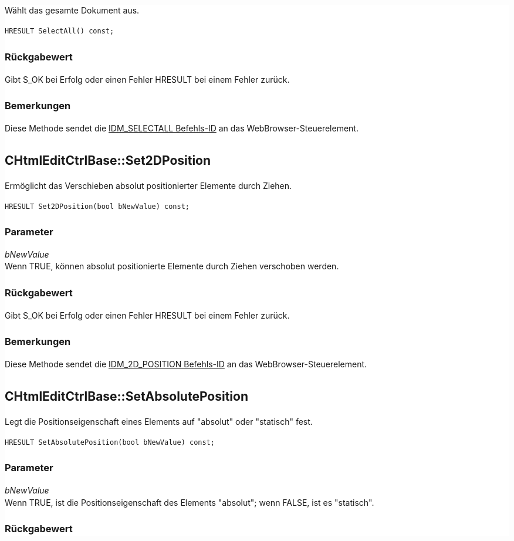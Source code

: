 Wählt das gesamte Dokument aus.

```
HRESULT SelectAll() const;
```

### <a name="return-value"></a>Rückgabewert

Gibt S_OK bei Erfolg oder einen Fehler HRESULT bei einem Fehler zurück.

### <a name="remarks"></a>Bemerkungen

Diese Methode sendet die [IDM_SELECTALL Befehls-ID](/previous-versions/aa770025\(v=vs.85\)) an das WebBrowser-Steuerelement.

## <a name="chtmleditctrlbaseset2dposition"></a><a name="set2dposition"></a>CHtmlEditCtrlBase::Set2DPosition

Ermöglicht das Verschieben absolut positionierter Elemente durch Ziehen.

```
HRESULT Set2DPosition(bool bNewValue) const;
```

### <a name="parameters"></a>Parameter

*bNewValue*<br/>
Wenn TRUE, können absolut positionierte Elemente durch Ziehen verschoben werden.

### <a name="return-value"></a>Rückgabewert

Gibt S_OK bei Erfolg oder einen Fehler HRESULT bei einem Fehler zurück.

### <a name="remarks"></a>Bemerkungen

Diese Methode sendet die [IDM_2D_POSITION Befehls-ID](/previous-versions/aa769887\(v=vs.85\)) an das WebBrowser-Steuerelement.

## <a name="chtmleditctrlbasesetabsoluteposition"></a><a name="setabsoluteposition"></a>CHtmlEditCtrlBase::SetAbsolutePosition

Legt die Positionseigenschaft eines Elements auf "absolut" oder "statisch" fest.

```
HRESULT SetAbsolutePosition(bool bNewValue) const;
```

### <a name="parameters"></a>Parameter

*bNewValue*<br/>
Wenn TRUE, ist die Positionseigenschaft des Elements "absolut"; wenn FALSE, ist es "statisch".

### <a name="return-value"></a>Rückgabewert
